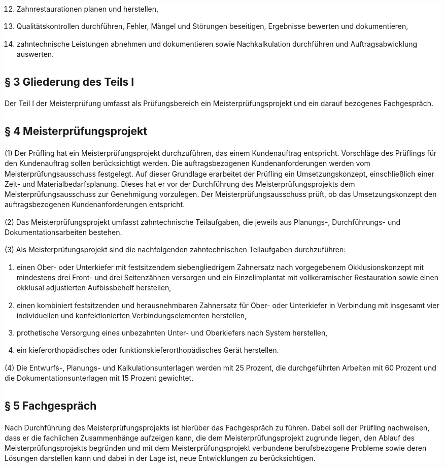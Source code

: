 
12. Zahnrestaurationen planen und herstellen,


13. Qualitätskontrollen durchführen, Fehler, Mängel und Störungen beseitigen, Ergebnisse bewerten und dokumentieren,


14. zahntechnische Leistungen abnehmen und dokumentieren sowie Nachkalkulation durchführen und Auftragsabwicklung auswerten.





## § 3 Gliederung des Teils I

Der Teil I der Meisterprüfung umfasst als Prüfungsbereich ein Meisterprüfungsprojekt und ein darauf bezogenes Fachgespräch.


## § 4 Meisterprüfungsprojekt

(1) Der Prüfling hat ein Meisterprüfungsprojekt durchzuführen, das einem Kundenauftrag entspricht. Vorschläge des Prüflings für den Kundenauftrag sollen berücksichtigt werden. Die auftragsbezogenen Kundenanforderungen werden vom Meisterprüfungsausschuss festgelegt. Auf dieser Grundlage erarbeitet der Prüfling ein Umsetzungskonzept, einschließlich einer Zeit- und Materialbedarfsplanung. Dieses hat er vor der Durchführung des Meisterprüfungsprojekts dem Meisterprüfungsausschuss zur Genehmigung vorzulegen. Der Meisterprüfungsausschuss prüft, ob das Umsetzungskonzept den auftragsbezogenen Kundenanforderungen entspricht.

(2) Das Meisterprüfungsprojekt umfasst zahntechnische Teilaufgaben, die jeweils aus Planungs-, Durchführungs- und Dokumentationsarbeiten bestehen.

(3) Als Meisterprüfungsprojekt sind die nachfolgenden zahntechnischen Teilaufgaben durchzuführen:

1.  einen Ober- oder Unterkiefer mit festsitzendem siebengliedrigem Zahnersatz nach vorgegebenem Okklusionskonzept mit mindestens drei Front- und drei Seitenzähnen versorgen und ein Einzelimplantat mit vollkeramischer Restauration sowie einen okklusal adjustierten Aufbissbehelf herstellen,


2.  einen kombiniert festsitzenden und herausnehmbaren Zahnersatz für Ober- oder Unterkiefer in Verbindung mit insgesamt vier individuellen und konfektionierten Verbindungselementen herstellen,


3.  prothetische Versorgung eines unbezahnten Unter- und Oberkiefers nach System herstellen,


4.  ein kieferorthopädisches oder funktionskieferorthopädisches Gerät herstellen.




(4) Die Entwurfs-, Planungs- und Kalkulationsunterlagen werden mit 25 Prozent, die durchgeführten Arbeiten mit 60 Prozent und die Dokumentationsunterlagen mit 15 Prozent gewichtet.


## § 5 Fachgespräch

Nach Durchführung des Meisterprüfungsprojekts ist hierüber das Fachgespräch zu führen. Dabei soll der Prüfling nachweisen, dass er die fachlichen Zusammenhänge aufzeigen kann, die dem Meisterprüfungsprojekt zugrunde liegen, den Ablauf des Meisterprüfungsprojekts begründen und mit dem Meisterprüfungsprojekt verbundene berufsbezogene Probleme sowie deren Lösungen darstellen kann und dabei in der Lage ist, neue Entwicklungen zu berücksichtigen.
